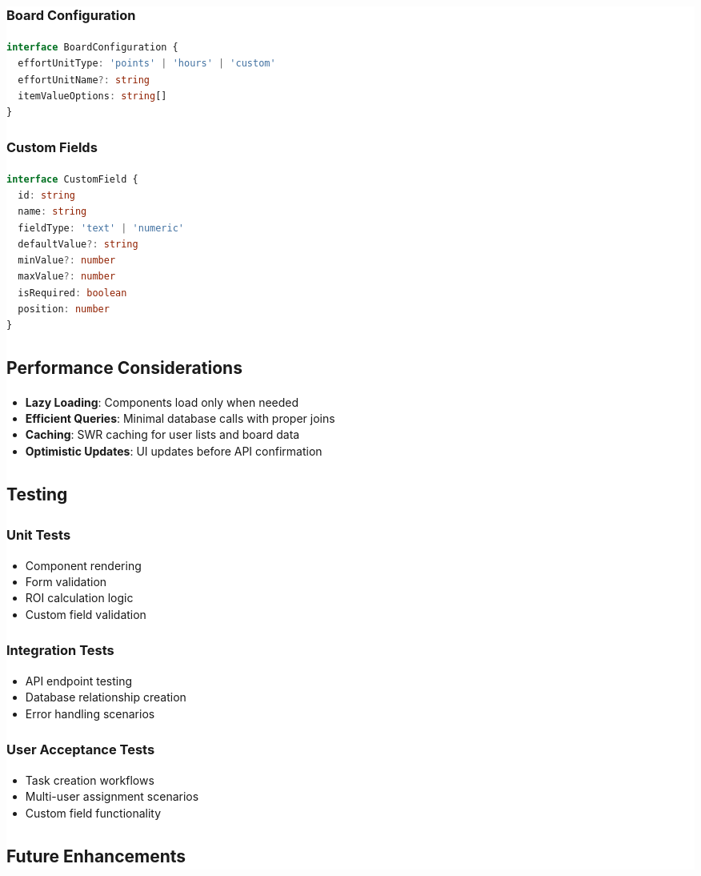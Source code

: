 ### Board Configuration

```typescript
interface BoardConfiguration {
  effortUnitType: 'points' | 'hours' | 'custom'
  effortUnitName?: string
  itemValueOptions: string[]
}
```

### Custom Fields

```typescript
interface CustomField {
  id: string
  name: string
  fieldType: 'text' | 'numeric'
  defaultValue?: string
  minValue?: number
  maxValue?: number
  isRequired: boolean
  position: number
}
```

## Performance Considerations

- **Lazy Loading**: Components load only when needed
- **Efficient Queries**: Minimal database calls with proper joins
- **Caching**: SWR caching for user lists and board data
- **Optimistic Updates**: UI updates before API confirmation

## Testing

### Unit Tests
- Component rendering
- Form validation
- ROI calculation logic
- Custom field validation

### Integration Tests
- API endpoint testing
- Database relationship creation
- Error handling scenarios

### User Acceptance Tests
- Task creation workflows
- Multi-user assignment scenarios
- Custom field functionality

## Future Enhancements
